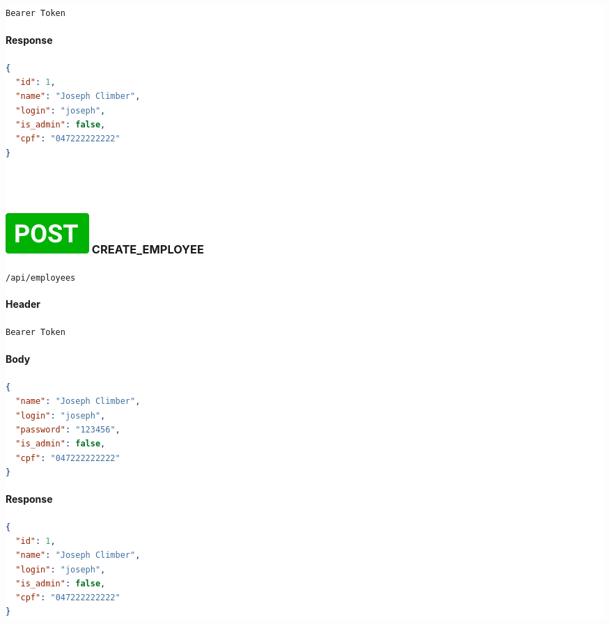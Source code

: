 ```
Bearer Token
```

#### Response

```json
{
  "id": 1,
  "name": "Joseph Climber",
  "login": "joseph",
  "is_admin": false,
  "cpf": "047222222222"
}
```

<br>
<br>

### ![POST](./assets/img/POST.svg) CREATE_EMPLOYEE

```
/api/employees
```

#### Header

```
Bearer Token
```

#### Body

```json
{
  "name": "Joseph Climber",
  "login": "joseph",
  "password": "123456",
  "is_admin": false,
  "cpf": "047222222222"
}
```

#### Response

```json
{
  "id": 1,
  "name": "Joseph Climber",
  "login": "joseph",
  "is_admin": false,
  "cpf": "047222222222"
}
```
